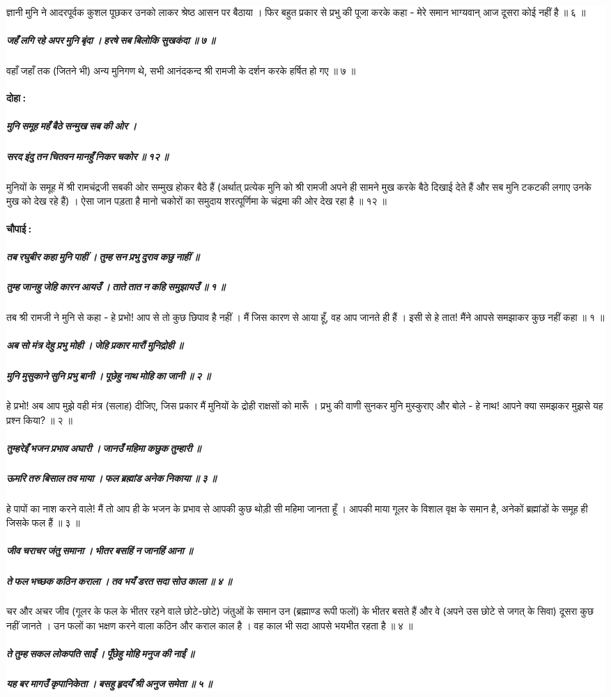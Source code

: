 ज्ञानी मुनि ने आदरपूर्वक कुशल पूछकर उनको लाकर श्रेष्ठ आसन पर बैठाया । फिर बहुत प्रकार से प्रभु की पूजा करके कहा - मेरे समान भाग्यवान् आज दूसरा कोई नहीं है ॥ ६ ॥

##### जहँ लगि रहे अपर मुनि बृंदा । हरषे सब बिलोकि सुखकंदा ॥ ७ ॥

वहाँ जहाँ तक (जितने भी) अन्य मुनिगण थे, सभी आनंदकन्द श्री रामजी के दर्शन करके हर्षित हो गए ॥ ७ ॥

#### दोहा :

##### मुनि समूह महँ बैठे सन्मुख सब की ओर ।
##### सरद इंदु तन चितवन मानहुँ निकर चकोर ॥ १२ ॥

मुनियों के समूह में श्री रामचंद्रजी सबकी ओर सम्मुख होकर बैठे हैं (अर्थात् प्रत्येक मुनि को श्री रामजी अपने ही सामने मुख करके बैठे दिखाई देते हैं और सब मुनि टकटकी लगाए उनके मुख को देख रहे हैं) । ऐसा जान पड़ता है मानो चकोरों का समुदाय शरत्पूर्णिमा के चंद्रमा की ओर देख रहा है ॥ १२ ॥

#### चौपाई :

##### तब रघुबीर कहा मुनि पाहीं । तुम्ह सन प्रभु दुराव कछु नाहीं ॥
##### तुम्ह जानहु जेहि कारन आयउँ । ताते तात न कहि समुझायउँ ॥ १ ॥

तब श्री रामजी ने मुनि से कहा - हे प्रभो! आप से तो कुछ छिपाव है नहीं । मैं जिस कारण से आया हूँ, वह आप जानते ही हैं । इसी से हे तात! मैंने आपसे समझाकर कुछ नहीं कहा ॥ १ ॥

##### अब सो मंत्र देहु प्रभु मोही । जेहि प्रकार मारौं मुनिद्रोही ॥
##### मुनि मुसुकाने सुनि प्रभु बानी । पूछेहु नाथ मोहि का जानी ॥ २ ॥

हे प्रभो! अब आप मुझे वही मंत्र (सलाह) दीजिए, जिस प्रकार मैं मुनियों के द्रोही राक्षसों को मारूँ । प्रभु की वाणी सुनकर मुनि मुस्कुराए और बोले - हे नाथ! आपने क्या समझकर मुझसे यह प्रश्न किया? ॥ २ ॥

##### तुम्हरेइँ भजन प्रभाव अघारी । जानउँ महिमा कछुक तुम्हारी ॥
##### ऊमरि तरु बिसाल तव माया । फल ब्रह्मांड अनेक निकाया ॥ ३ ॥

हे पापों का नाश करने वाले! मैं तो आप ही के भजन के प्रभाव से आपकी कुछ थोड़ी सी महिमा जानता हूँ । आपकी माया गूलर के विशाल वृक्ष के समान है, अनेकों ब्रह्मांडों के समूह ही जिसके फल हैं ॥ ३ ॥

##### जीव चराचर जंतु समाना । भीतर बसहिं न जानहिं आना ॥
##### ते फल भच्छक कठिन कराला । तव भयँ डरत सदा सोउ काला ॥ ४ ॥

चर और अचर जीव (गूलर के फल के भीतर रहने वाले छोटे-छोटे) जंतुओं के समान उन (ब्रह्माण्ड रूपी फलों) के भीतर बसते हैं और वे (अपने उस छोटे से जगत् के सिवा) दूसरा कुछ नहीं जानते । उन फलों का भक्षण करने वाला कठिन और कराल काल है । वह काल भी सदा आपसे भयभीत रहता है ॥ ४ ॥

##### ते तुम्ह सकल लोकपति साईं । पूँछेहु मोहि मनुज की नाईं ॥
##### यह बर मागउँ कृपानिकेता । बसहु हृदयँ श्री अनुज समेता ॥ ५ ॥
